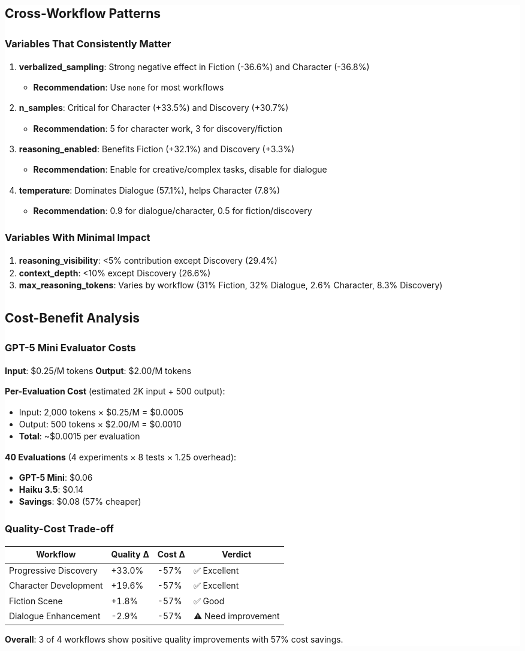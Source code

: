 ## Cross-Workflow Patterns

### Variables That Consistently Matter

1. **verbalized_sampling**: Strong negative effect in Fiction (-36.6%) and Character (-36.8%)
   - **Recommendation**: Use `none` for most workflows

2. **n_samples**: Critical for Character (+33.5%) and Discovery (+30.7%)
   - **Recommendation**: 5 for character work, 3 for discovery/fiction

3. **reasoning_enabled**: Benefits Fiction (+32.1%) and Discovery (+3.3%)
   - **Recommendation**: Enable for creative/complex tasks, disable for dialogue

4. **temperature**: Dominates Dialogue (57.1%), helps Character (7.8%)
   - **Recommendation**: 0.9 for dialogue/character, 0.5 for fiction/discovery

### Variables With Minimal Impact

1. **reasoning_visibility**: <5% contribution except Discovery (29.4%)
2. **context_depth**: <10% except Discovery (26.6%)
3. **max_reasoning_tokens**: Varies by workflow (31% Fiction, 32% Dialogue, 2.6% Character, 8.3% Discovery)

## Cost-Benefit Analysis

### GPT-5 Mini Evaluator Costs

**Input**: $0.25/M tokens
**Output**: $2.00/M tokens

**Per-Evaluation Cost** (estimated 2K input + 500 output):
- Input: 2,000 tokens × $0.25/M = $0.0005
- Output: 500 tokens × $2.00/M = $0.0010
- **Total**: ~$0.0015 per evaluation

**40 Evaluations** (4 experiments × 8 tests × 1.25 overhead):
- **GPT-5 Mini**: $0.06
- **Haiku 3.5**: $0.14
- **Savings**: $0.08 (57% cheaper)

### Quality-Cost Trade-off

| Workflow | Quality Δ | Cost Δ | Verdict |
|----------|-----------|--------|---------|
| Progressive Discovery | +33.0% | -57% | ✅ Excellent |
| Character Development | +19.6% | -57% | ✅ Excellent |
| Fiction Scene | +1.8% | -57% | ✅ Good |
| Dialogue Enhancement | -2.9% | -57% | ⚠️ Need improvement |

**Overall**: 3 of 4 workflows show positive quality improvements with 57% cost savings.

